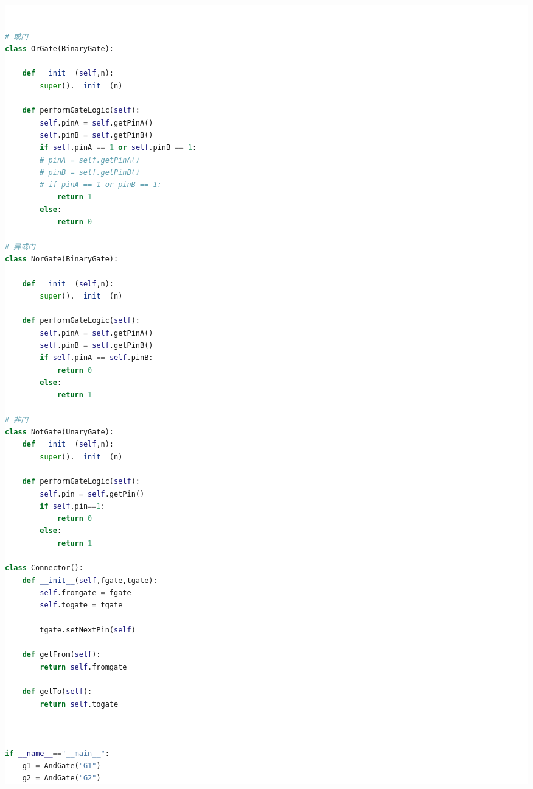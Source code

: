 ~~~python
    
 
# 或门
class OrGate(BinaryGate):
    
    def __init__(self,n):
        super().__init__(n)
        
    def performGateLogic(self):
        self.pinA = self.getPinA()
        self.pinB = self.getPinB()
        if self.pinA == 1 or self.pinB == 1:
        # pinA = self.getPinA()
        # pinB = self.getPinB()
        # if pinA == 1 or pinB == 1:
            return 1
        else:
            return 0 
            
# 异或门
class NorGate(BinaryGate):
    
    def __init__(self,n):
        super().__init__(n)
    
    def performGateLogic(self):
        self.pinA = self.getPinA()
        self.pinB = self.getPinB()
        if self.pinA == self.pinB:
            return 0
        else:
            return 1
            
# 非门
class NotGate(UnaryGate):
    def __init__(self,n):
        super().__init__(n)
        
    def performGateLogic(self):
        self.pin = self.getPin()
        if self.pin==1:
            return 0
        else:
            return 1

class Connector():
    def __init__(self,fgate,tgate):
        self.fromgate = fgate
        self.togate = tgate
        
        tgate.setNextPin(self)
        
    def getFrom(self):
        return self.fromgate
     
    def getTo(self):
        return self.togate
        


if __name__=="__main__":
    g1 = AndGate("G1")
    g2 = AndGate("G2")
~~~